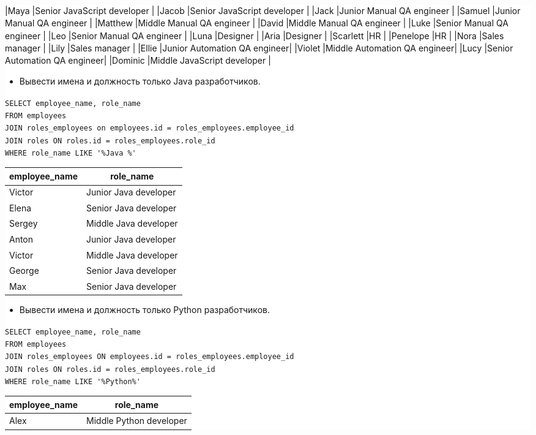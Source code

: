 |Maya         |Senior JavaScript developer  |
|Jacob        |Senior JavaScript developer  |
|Jack         |Junior Manual QA engineer    |
|Samuel       |Junior Manual QA engineer    |
|Matthew      |Middle Manual QA engineer    |
|David        |Middle Manual QA engineer    |
|Luke         |Senior Manual QA engineer    |
|Leo          |Senior Manual QA engineer    |
|Luna         |Designer                     |
|Aria         |Designer                     |
|Scarlett     |HR                           |
|Penelope     |HR                           |
|Nora         |Sales manager                |
|Lily         |Sales manager                |
|Ellie        |Junior Automation QA engineer|
|Violet       |Middle Automation QA engineer|
|Lucy         |Senior Automation QA engineer|
|Dominic      |Middle JavaScript developer  |
- Вывести имена и должность только Java разработчиков.
```
SELECT employee_name, role_name
FROM employees 
JOIN roles_employees on employees.id = roles_employees.employee_id 
JOIN roles ON roles.id = roles_employees.role_id 
WHERE role_name LIKE '%Java %'
```
|employee_name|role_name            |
|-------------|---------------------|
|Victor       |Junior Java developer|
|Elena        |Senior Java developer|
|Sergey       |Middle Java developer|
|Anton        |Junior Java developer|
|Victor       |Middle Java developer|
|George       |Senior Java developer|
|Max          |Senior Java developer|
- Вывести имена и должность только Python разработчиков.
```
SELECT employee_name, role_name
FROM employees 
JOIN roles_employees ON employees.id = roles_employees.employee_id 
JOIN roles ON roles.id = roles_employees.role_id 
WHERE role_name LIKE '%Python%'
```
|employee_name|role_name              |
|-------------|-----------------------|
|Alex         |Middle Python developer|